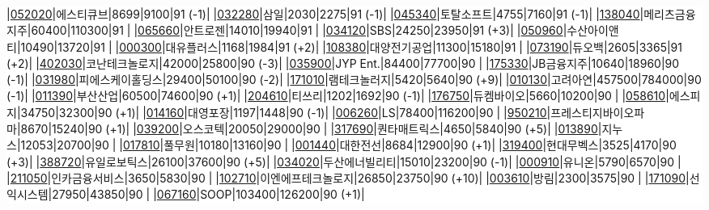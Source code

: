 |[052020](https://finance.daum.net/quotes/A052020)|에스티큐브|8699|9100|91 (-1)|
|[032280](https://finance.daum.net/quotes/A032280)|삼일|2030|2275|91 (-1)|
|[045340](https://finance.daum.net/quotes/A045340)|토탈소프트|4755|7160|91 (-1)|
|[138040](https://finance.daum.net/quotes/A138040)|메리츠금융지주|60400|110300|91 |
|[065660](https://finance.daum.net/quotes/A065660)|안트로젠|14010|19940|91 |
|[034120](https://finance.daum.net/quotes/A034120)|SBS|24250|23950|91 (+3)|
|[050960](https://finance.daum.net/quotes/A050960)|수산아이앤티|10490|13720|91 |
|[000300](https://finance.daum.net/quotes/A000300)|대유플러스|1168|1984|91 (+2)|
|[108380](https://finance.daum.net/quotes/A108380)|대양전기공업|11300|15180|91 |
|[073190](https://finance.daum.net/quotes/A073190)|듀오백|2605|3365|91 (+2)|
|[402030](https://finance.daum.net/quotes/A402030)|코난테크놀로지|42000|25800|90 (-3)|
|[035900](https://finance.daum.net/quotes/A035900)|JYP Ent.|84400|77700|90 |
|[175330](https://finance.daum.net/quotes/A175330)|JB금융지주|10640|18960|90 (-1)|
|[031980](https://finance.daum.net/quotes/A031980)|피에스케이홀딩스|29400|50100|90 (-2)|
|[171010](https://finance.daum.net/quotes/A171010)|램테크놀러지|5420|5640|90 (+9)|
|[010130](https://finance.daum.net/quotes/A010130)|고려아연|457500|784000|90 (-1)|
|[011390](https://finance.daum.net/quotes/A011390)|부산산업|60500|74600|90 (+1)|
|[204610](https://finance.daum.net/quotes/A204610)|티쓰리|1202|1692|90 (-1)|
|[176750](https://finance.daum.net/quotes/A176750)|듀켐바이오|5660|10200|90 |
|[058610](https://finance.daum.net/quotes/A058610)|에스피지|34750|32300|90 (+1)|
|[014160](https://finance.daum.net/quotes/A014160)|대영포장|1197|1448|90 (-1)|
|[006260](https://finance.daum.net/quotes/A006260)|LS|78400|116200|90 |
|[950210](https://finance.daum.net/quotes/A950210)|프레스티지바이오파마|8670|15240|90 (+1)|
|[039200](https://finance.daum.net/quotes/A039200)|오스코텍|20050|29000|90 |
|[317690](https://finance.daum.net/quotes/A317690)|퀀타매트릭스|4650|5840|90 (+5)|
|[013890](https://finance.daum.net/quotes/A013890)|지누스|12053|20700|90 |
|[017810](https://finance.daum.net/quotes/A017810)|풀무원|10180|13160|90 |
|[001440](https://finance.daum.net/quotes/A001440)|대한전선|8684|12900|90 (+1)|
|[319400](https://finance.daum.net/quotes/A319400)|현대무벡스|3525|4170|90 (+3)|
|[388720](https://finance.daum.net/quotes/A388720)|유일로보틱스|26100|37600|90 (+5)|
|[034020](https://finance.daum.net/quotes/A034020)|두산에너빌리티|15010|23200|90 (-1)|
|[000910](https://finance.daum.net/quotes/A000910)|유니온|5790|6570|90 |
|[211050](https://finance.daum.net/quotes/A211050)|인카금융서비스|3650|5830|90 |
|[102710](https://finance.daum.net/quotes/A102710)|이엔에프테크놀로지|26850|23750|90 (+10)|
|[003610](https://finance.daum.net/quotes/A003610)|방림|2300|3575|90 |
|[171090](https://finance.daum.net/quotes/A171090)|선익시스템|27950|43850|90 |
|[067160](https://finance.daum.net/quotes/A067160)|SOOP|103400|126200|90 (+1)|